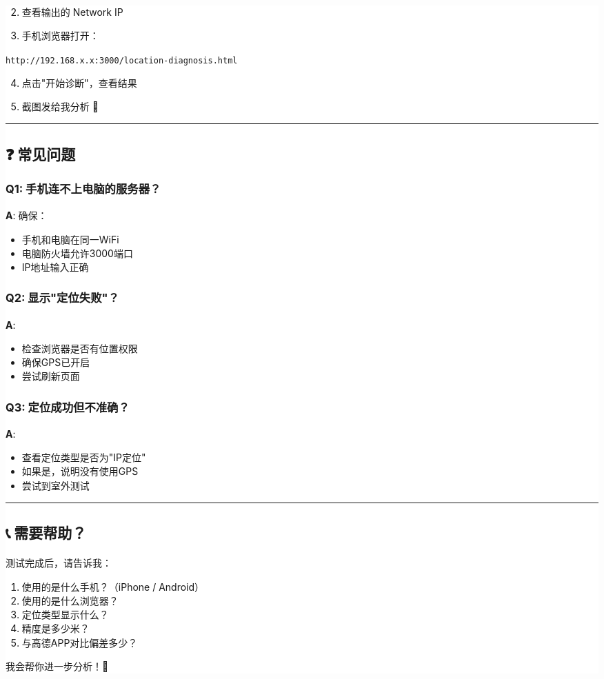 2. 查看输出的 Network IP

3. 手机浏览器打开：
```
http://192.168.x.x:3000/location-diagnosis.html
```

4. 点击"开始诊断"，查看结果

5. 截图发给我分析 📸

---

## ❓ 常见问题

### Q1: 手机连不上电脑的服务器？
**A**: 确保：
- 手机和电脑在同一WiFi
- 电脑防火墙允许3000端口
- IP地址输入正确

### Q2: 显示"定位失败"？
**A**: 
- 检查浏览器是否有位置权限
- 确保GPS已开启
- 尝试刷新页面

### Q3: 定位成功但不准确？
**A**:
- 查看定位类型是否为"IP定位"
- 如果是，说明没有使用GPS
- 尝试到室外测试

---

## 📞 需要帮助？

测试完成后，请告诉我：

1. 使用的是什么手机？（iPhone / Android）
2. 使用的是什么浏览器？
3. 定位类型显示什么？
4. 精度是多少米？
5. 与高德APP对比偏差多少？

我会帮你进一步分析！🎯


